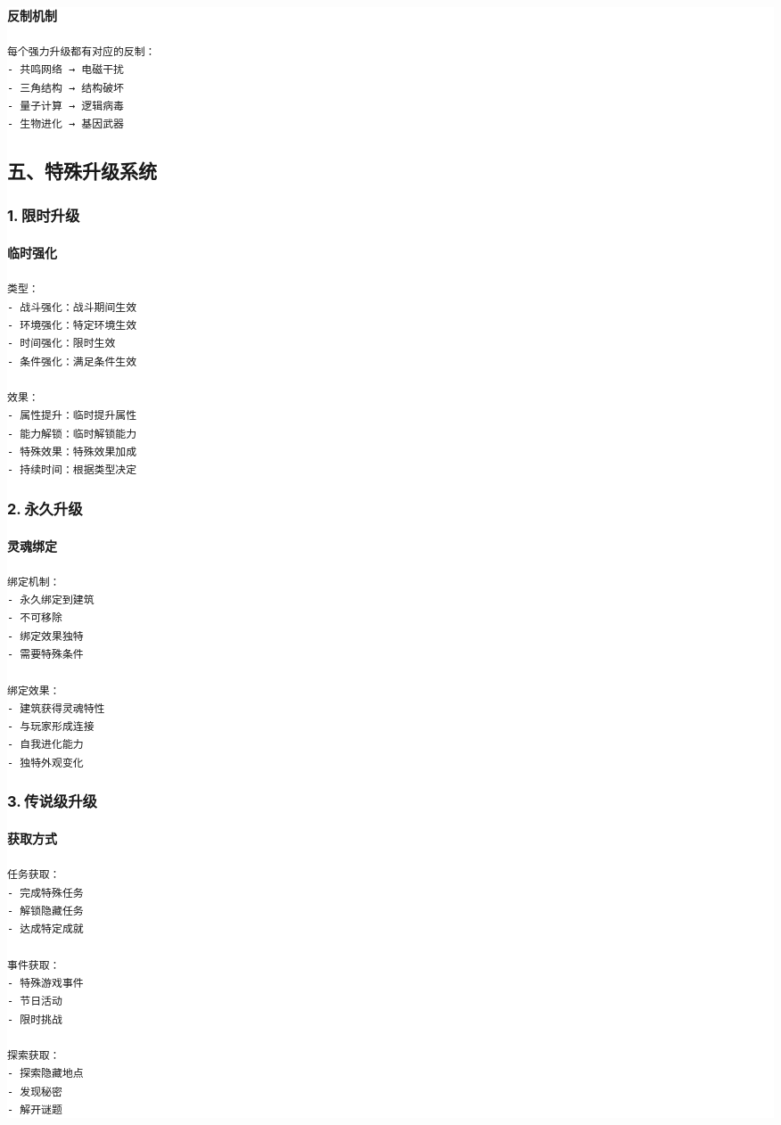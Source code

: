 #### 反制机制
```
每个强力升级都有对应的反制：
- 共鸣网络 → 电磁干扰
- 三角结构 → 结构破坏
- 量子计算 → 逻辑病毒
- 生物进化 → 基因武器
```

## 五、特殊升级系统

### 1. 限时升级

#### 临时强化
```
类型：
- 战斗强化：战斗期间生效
- 环境强化：特定环境生效
- 时间强化：限时生效
- 条件强化：满足条件生效

效果：
- 属性提升：临时提升属性
- 能力解锁：临时解锁能力
- 特殊效果：特殊效果加成
- 持续时间：根据类型决定
```

### 2. 永久升级

#### 灵魂绑定
```
绑定机制：
- 永久绑定到建筑
- 不可移除
- 绑定效果独特
- 需要特殊条件

绑定效果：
- 建筑获得灵魂特性
- 与玩家形成连接
- 自我进化能力
- 独特外观变化
```

### 3. 传说级升级

#### 获取方式
```
任务获取：
- 完成特殊任务
- 解锁隐藏任务
- 达成特定成就

事件获取：
- 特殊游戏事件
- 节日活动
- 限时挑战

探索获取：
- 探索隐藏地点
- 发现秘密
- 解开谜题
```